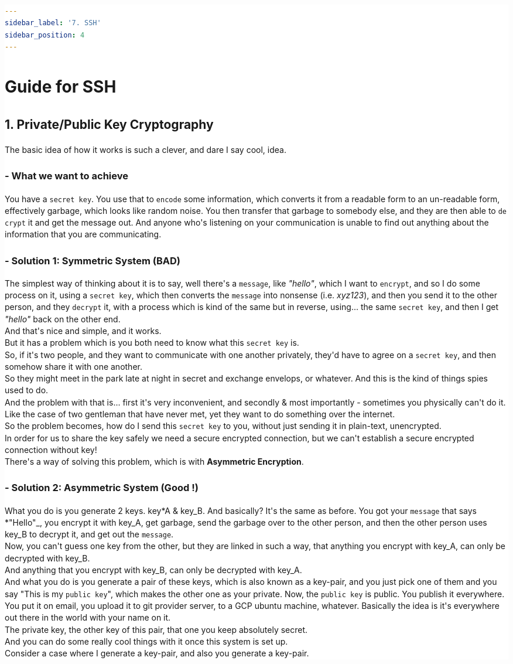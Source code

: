 ```yaml
---
sidebar_label: '7. SSH'
sidebar_position: 4
---
```


# Guide for SSH

## 1. Private/Public Key Cryptography

The basic idea of how it works is such a clever, and dare I say cool, idea.

### - What we want to achieve

You have a `secret key`. You use that to `encode` some information, which converts it from a readable form to an un-readable form, effectively garbage, which looks like random noise. You then transfer that garbage to somebody else, and they are then able to `decrypt` it and get the message out. And anyone who's listening on your communication is unable to find out anything about the information that you are communicating.

### - Solution 1: Symmetric System (BAD)

The simplest way of thinking about it is to say, well there's a `message`, like _"hello"_, which I want to `encrypt`, and so I do some process on it, using a `secret key`, which then converts the `message` into nonsense (i.e. _xyz123_), and then you send it to the other person, and they `decrypt` it, with a process which is kind of the same but in reverse, using... the same `secret key`, and then I get _"hello"_ back on the other end.  
And that's nice and simple, and it works.  
But it has a problem which is you both need to know what this `secret key` is.  
So, if it's two people, and they want to communicate with one another privately, they'd have to agree on a `secret key`, and then somehow share it with one another.  
So they might meet in the park late at night in secret and exchange envelops, or whatever. And this is the kind of things spies used to do.  
And the problem with that is... first it's very inconvenient, and secondly & most importantly - sometimes you physically can't do it.  
Like the case of two gentleman that have never met, yet they want to do something over the internet.  
So the problem becomes, how do I send this `secret key` to you, without just sending it in plain-text, unencrypted.  
In order for us to share the key safely we need a secure encrypted connection, but we can't establish a secure encrypted connection without key!  
There's a way of solving this problem, which is with **Asymmetric Encryption**.

### - Solution 2: Asymmetric System (Good !)

What you do is you generate 2 keys. key*A & key_B.
And basically? It's the same as before. You got your `message` that says *"Hello"\_, you encrypt it with key_A, get garbage, send the garbage over to the other person, and then the other person uses key_B to decrypt it, and get out the `message`.  
Now,
you can't guess one key from the other, but they are linked in such a way, that anything you encrypt with key_A, can only be decrypted with key_B.  
And anything that you encrypt with key_B, can only be decrypted with key_A.  
And what you do is you generate a pair of these keys, which is also known as a key-pair, and you just pick one of them and you say "This is my `public key`", which makes the other one as your private. Now, the `public key` is public. You publish it everywhere. You put it on email, you upload it to git provider server, to a GCP ubuntu machine, whatever. Basically the idea is it's everywhere out there in the world with your name on it.  
The private key, the other key of this pair, that one you keep absolutely secret.  
And you can do some really cool things with it once this system is set up.  
Consider a case where I generate a key-pair, and also you generate a key-pair.  